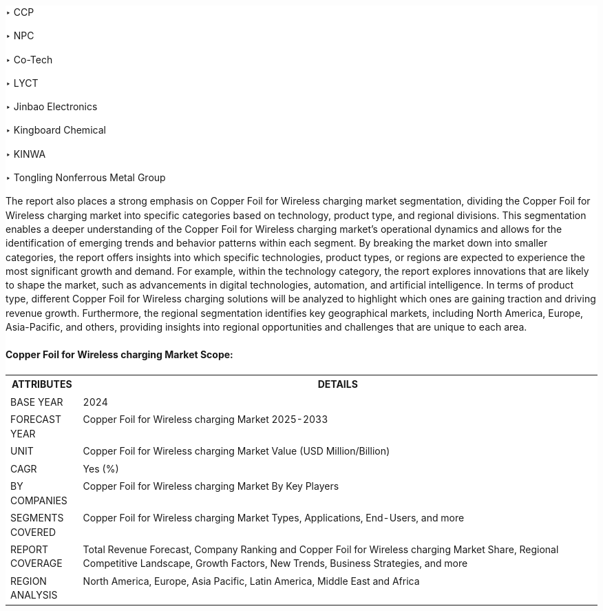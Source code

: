 ‣ CCP

‣ NPC

‣ Co-Tech

‣ LYCT

‣ Jinbao Electronics

‣ Kingboard Chemical

‣ KINWA

‣ Tongling Nonferrous Metal Group

The report also places a strong emphasis on Copper Foil for Wireless charging market segmentation, dividing the Copper Foil for Wireless charging market into specific categories based on technology, product type, and regional divisions. This segmentation enables a deeper understanding of the Copper Foil for Wireless charging market’s operational dynamics and allows for the identification of emerging trends and behavior patterns within each segment. By breaking the market down into smaller categories, the report offers insights into which specific technologies, product types, or regions are expected to experience the most significant growth and demand. For example, within the technology category, the report explores innovations that are likely to shape the market, such as advancements in digital technologies, automation, and artificial intelligence. In terms of product type, different Copper Foil for Wireless charging solutions will be analyzed to highlight which ones are gaining traction and driving revenue growth. Furthermore, the regional segmentation identifies key geographical markets, including North America, Europe, Asia-Pacific, and others, providing insights into regional opportunities and challenges that are unique to each area.

<h4>Copper Foil for Wireless charging Market Scope:</h4>
<table>
<tr>
<th>ATTRIBUTES</th>
<th>DETAILS</th>
</tr>
<tr>
<td>BASE YEAR</td>
<td>2024</td>
</tr>
<tr>
<td>FORECAST YEAR</td>
<td>Copper Foil for Wireless charging Market 2025-2033</td>
</tr>
<tr>
<td>UNIT</td>
<td>Copper Foil for Wireless charging Market Value (USD Million/Billion)</td>
<tr>
<td>CAGR</td>
<td>Yes (%)</td>
</tr>
</tr>
<tr>
<td>BY COMPANIES</td>
<td>Copper Foil for Wireless charging Market By Key Players</td>
</tr>
<tr>
<td>SEGMENTS COVERED</td>
<td>Copper Foil for Wireless charging Market Types, Applications, End-Users, and more</td>
</tr>
<tr>
<td>REPORT COVERAGE</td>
<td>Total Revenue Forecast, Company Ranking and Copper Foil for Wireless charging Market Share, Regional Competitive Landscape, Growth Factors, New Trends, Business Strategies, and more</td>
</tr>
<tr>
<td>REGION ANALYSIS</td>
<td>North America, Europe, Asia Pacific, Latin America, Middle East and Africa</td>